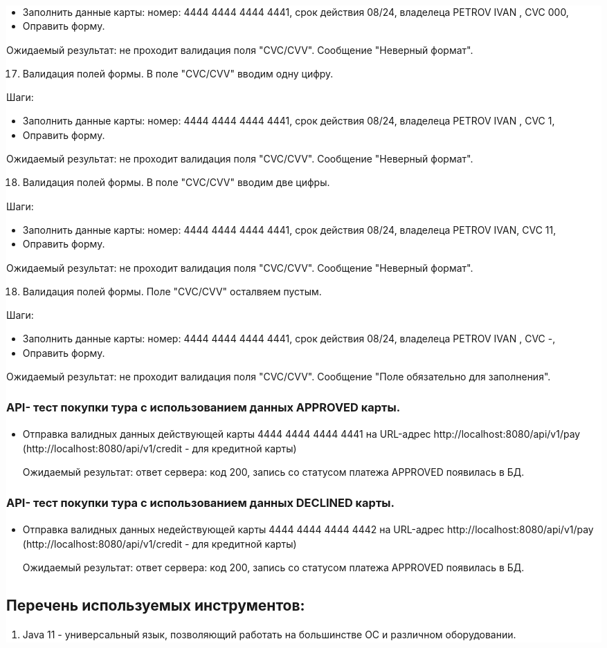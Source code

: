 * Заполнить данные карты: номер: 4444 4444 4444 4441, срок действия 08/24, владелеца PETROV IVAN , CVC 000,
* Оправить форму.

Ожидаемый результат: не проходит валидация поля "CVC/CVV". Сообщение "Неверный формат".

17. Валидация полей формы. В поле "CVC/CVV" вводим одну цифру.

Шаги:

* Заполнить данные карты: номер: 4444 4444 4444 4441, срок действия 08/24, владелеца PETROV IVAN , CVC 1,
* Оправить форму.

Ожидаемый результат: не проходит валидация поля "CVC/CVV". Сообщение "Неверный формат".

18. Валидация полей формы. В поле "CVC/CVV" вводим две цифры.

Шаги:

* Заполнить данные карты: номер: 4444 4444 4444 4441, срок действия 08/24, владелеца PETROV IVAN, CVC 11,
* Оправить форму.

Ожидаемый результат: не проходит валидация поля "CVC/CVV". Сообщение "Неверный формат".

18. Валидация полей формы. Поле "CVC/CVV" осталвяем пустым.

Шаги:

* Заполнить данные карты: номер: 4444 4444 4444 4441, срок действия 08/24, владелеца PETROV IVAN , CVC -,
* Оправить форму.

Ожидаемый результат: не проходит валидация поля "CVC/CVV". Сообщение "Поле обязательно для заполнения".

### API- тест покупки тура с использованием данных APPROVED карты.

* Отправка валидных данных действующей карты 4444 4444 4444 4441 на
  URL-адрес http://localhost:8080/api/v1/pay (http://localhost:8080/api/v1/credit - для кредитной карты)

  Ожидаемый результат: ответ сервера: код 200, запись со статусом платежа APPROVED появилась в БД.

### API- тест покупки тура с использованием данных DECLINED карты.

* Отправка валидных данных недействующей карты 4444 4444 4444 4442 на
  URL-адрес http://localhost:8080/api/v1/pay (http://localhost:8080/api/v1/credit - для кредитной карты)

  Ожидаемый результат: ответ сервера: код 200, запись со статусом платежа APPROVED появилась в БД.

## Перечень используемых инструментов:

1. Java 11 - универсальный язык, позволяющий работать на большинстве ОС и различном оборудовании.
